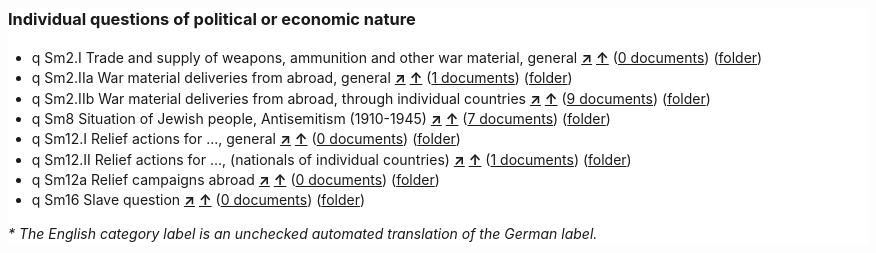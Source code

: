 ### Individual questions of political or economic nature

- q Sm2.I Trade and supply of weapons, ammunition and other war material, general [**&nearr;**](../../../subject/i/145942/about.en.html "Trade and supply of weapons, ammunition and other war material, general (all over the world)") [**&uarr;**](../../../subject/about.en.html#q_Sm2.I "Subject category system") (<a href="https://pm20.zbw.eu/dfgview/sh/140902,145942" title="about: Orient : Trade and supply of weapons, ammunition and other war material, general" target="_blank">0 documents</a>) ([folder](../../../../folder/sh/1409xx/140902/1459xx/145942/about.en.html))
- q Sm2.IIa War material deliveries from abroad, general [**&nearr;**](../../../subject/i/145943/about.en.html "War material deliveries from abroad, general (all over the world)") [**&uarr;**](../../../subject/about.en.html#q_Sm2.IIa "Subject category system") (<a href="https://pm20.zbw.eu/dfgview/sh/140902,145943" title="about: Orient : War material deliveries from abroad, general" target="_blank">1 documents</a>) ([folder](../../../../folder/sh/1409xx/140902/1459xx/145943/about.en.html))
- q Sm2.IIb War material deliveries from abroad, through individual countries [**&nearr;**](../../../subject/i/145944/about.en.html "War material deliveries from abroad, through individual countries (all over the world)") [**&uarr;**](../../../subject/about.en.html#q_Sm2.IIb "Subject category system") (<a href="https://pm20.zbw.eu/dfgview/sh/140902,145944" title="about: Orient : War material deliveries from abroad, through individual countries" target="_blank">9 documents</a>) ([folder](../../../../folder/sh/1409xx/140902/1459xx/145944/about.en.html))
- q Sm8 Situation of Jewish people, Antisemitism (1910-1945) [**&nearr;**](../../../subject/i/145952/about.en.html "Situation of Jewish people, Antisemitism (1910-1945) (all over the world)") [**&uarr;**](../../../subject/about.en.html#q_Sm8 "Subject category system") (<a href="https://pm20.zbw.eu/dfgview/sh/140902,145952" title="about: Orient : Situation of Jewish people, Antisemitism (1910-1945)" target="_blank">7 documents</a>) ([folder](../../../../folder/sh/1409xx/140902/1459xx/145952/about.en.html))
- q Sm12.I Relief actions for ..., general [**&nearr;**](../../../subject/i/145955/about.en.html "Relief actions for ..., general (all over the world)") [**&uarr;**](../../../subject/about.en.html#q_Sm12.I "Subject category system") (<a href="https://pm20.zbw.eu/dfgview/sh/140902,145955" title="about: Orient : Relief actions for ..., general" target="_blank">0 documents</a>) ([folder](../../../../folder/sh/1409xx/140902/1459xx/145955/about.en.html))
- q Sm12.II Relief actions for ..., (nationals of individual countries) [**&nearr;**](../../../subject/i/145956/about.en.html "Relief actions for ..., (nationals of individual countries) (all over the world)") [**&uarr;**](../../../subject/about.en.html#q_Sm12.II "Subject category system") (<a href="https://pm20.zbw.eu/dfgview/sh/140902,145956" title="about: Orient : Relief actions for ..., (nationals of individual countries)" target="_blank">1 documents</a>) ([folder](../../../../folder/sh/1409xx/140902/1459xx/145956/about.en.html))
- q Sm12a Relief campaigns abroad [**&nearr;**](../../../subject/i/160414/about.en.html "Relief campaigns abroad (all over the world)") [**&uarr;**](../../../subject/about.en.html#q_Sm12a "Subject category system") (<a href="https://pm20.zbw.eu/dfgview/sh/140902,160414" title="about: Orient : Relief campaigns abroad" target="_blank">0 documents</a>) ([folder](../../../../folder/sh/1409xx/140902/1604xx/160414/about.en.html))
- q Sm16 Slave question [**&nearr;**](../../../subject/i/145962/about.en.html "Slave question (all over the world)") [**&uarr;**](../../../subject/about.en.html#q_Sm16 "Subject category system") (<a href="https://pm20.zbw.eu/dfgview/sh/140902,145962" title="about: Orient : Slave question" target="_blank">0 documents</a>) ([folder](../../../../folder/sh/1409xx/140902/1459xx/145962/about.en.html))


_* The English category label is an unchecked automated translation of the German label._

